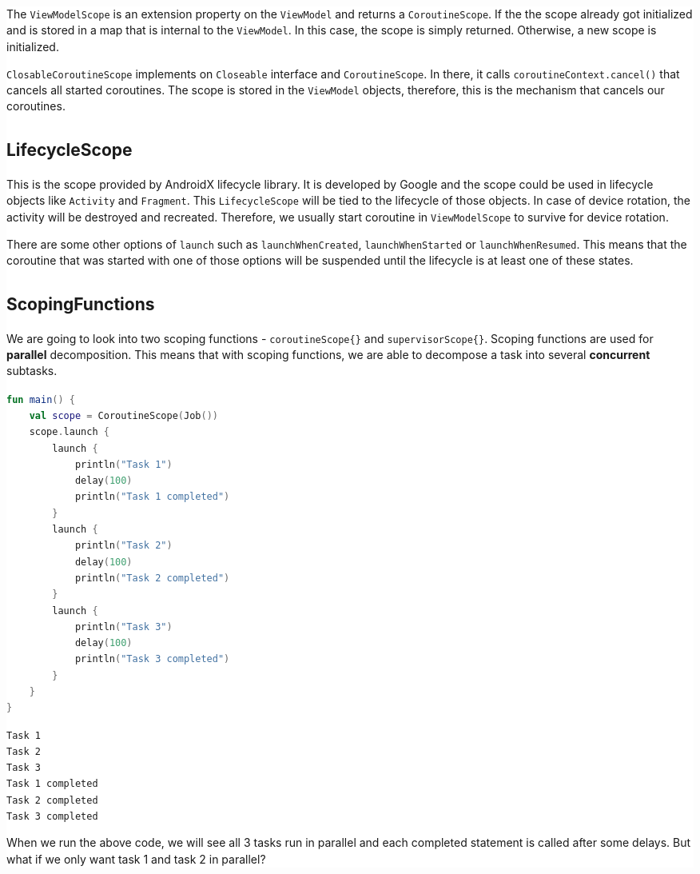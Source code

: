 The `ViewModelScope` is an extension property on the `ViewModel` and returns a `CoroutineScope`. If the the scope already got initialized and is stored in a map that is internal to the `ViewModel`. In this case, the scope is simply returned. Otherwise, a new scope is initialized.

`ClosableCoroutineScope` implements on `Closeable` interface and `CoroutineScope`. In there, it calls `coroutineContext.cancel()` that cancels all started coroutines. The scope is stored in the `ViewModel` objects, therefore, this is the mechanism that cancels our coroutines.

## LifecycleScope

This is the scope provided by AndroidX lifecycle library. It is developed by Google and the scope could be used in lifecycle objects like `Activity` and `Fragment`. This `LifecycleScope` will be tied to the lifecycle of those objects. In case of device rotation, the activity will be destroyed and recreated. Therefore, we usually start coroutine in `ViewModelScope` to survive for device rotation.

There are some other options of `launch` such as `launchWhenCreated`, `launchWhenStarted` or `launchWhenResumed`. This means that the coroutine that was started with one of those options will be suspended until the lifecycle is at least one of these states.


## ScopingFunctions

We are going to look into two scoping functions - `coroutineScope{}` and `supervisorScope{}`. Scoping functions are used for **parallel** decomposition. This means that with scoping functions, we are able to decompose a task into several **concurrent** subtasks.

```kotlin
fun main() {
    val scope = CoroutineScope(Job())
    scope.launch {
        launch {
            println("Task 1")
            delay(100)
            println("Task 1 completed")
        }
        launch {
            println("Task 2")
            delay(100)
            println("Task 2 completed")
        }
        launch {
            println("Task 3")
            delay(100)
            println("Task 3 completed")
        }
    }
}
```
```bash
Task 1
Task 2
Task 3
Task 1 completed
Task 2 completed
Task 3 completed
```
When we run the above code, we will see all 3 tasks run in parallel and each completed statement is called after some delays. But what if we only want task 1 and task 2 in parallel? 

